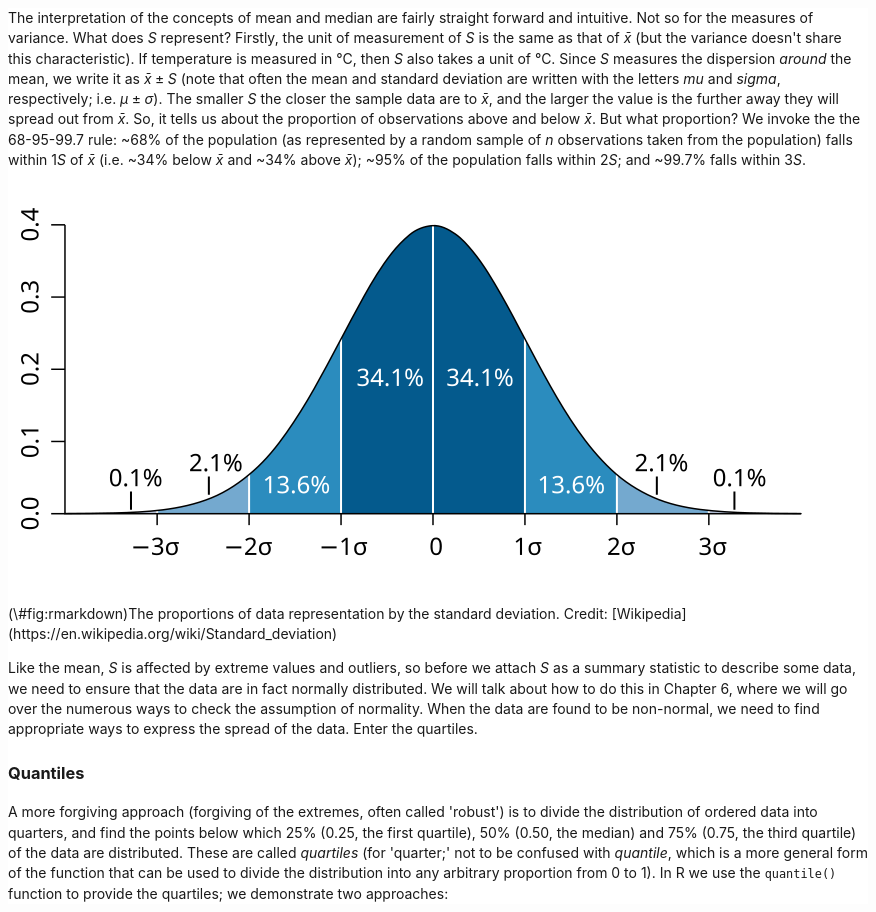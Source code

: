 The interpretation of the concepts of mean and median are fairly straight forward and intuitive. Not so for the measures of variance. What does $S$ represent? Firstly, the unit of measurement of $S$ is the same as that of $\bar{x}$ (but the variance doesn't share this characteristic). If temperature is measured in °C, then $S$ also takes a unit of °C. Since $S$ measures the dispersion *around* the mean, we write it as $\bar{x} \pm S$ (note that often the mean and standard deviation are written with the letters *mu* and *sigma*, respectively; i.e. $\mu \pm \sigma$). The smaller $S$ the closer the sample data are to $\bar{x}$, and the larger the value is the further away they will spread out from $\bar{x}$. So, it tells us about the proportion of observations above and below $\bar{x}$. But what proportion? We invoke the the 68-95-99.7 rule: ~68% of the population (as represented by a random sample of $n$ observations taken from the population) falls within 1$S$ of $\bar{x}$ (i.e. ~34% below $\bar{x}$ and ~34% above $\bar{x}$); ~95% of the population falls within 2$S$; and ~99.7% falls within 3$S$.

<div class="figure">
<img src="figures/Standard_deviation_diagram.svg" alt="The proportions of data representation by the standard deviation. Credit: [Wikipedia](https://en.wikipedia.org/wiki/Standard_deviation)"  />
<p class="caption">(\#fig:rmarkdown)The proportions of data representation by the standard deviation. Credit: [Wikipedia](https://en.wikipedia.org/wiki/Standard_deviation)</p>
</div>

Like the mean, $S$ is affected by extreme values and outliers, so before we attach $S$ as a summary statistic to describe some data, we need to ensure that the data are in fact normally distributed. We will talk about how to do this in Chapter 6, where we will go over the numerous ways to check the assumption of normality. When the data are found to be non-normal, we need to find appropriate ways to express the spread of the data. Enter the quartiles.

### Quantiles
A more forgiving approach (forgiving of the extremes, often called 'robust') is to divide the distribution of ordered data into quarters, and find the points below which 25% (0.25, the first quartile), 50% (0.50, the median) and 75% (0.75, the third quartile) of the data are distributed. These are called *quartiles* (for 'quarter;' not to be confused with *quantile*, which is a more general form of the function that can be used to divide the distribution into any arbitrary proportion from 0 to 1). In R we use the `quantile()` function to provide the quartiles; we demonstrate two approaches:
